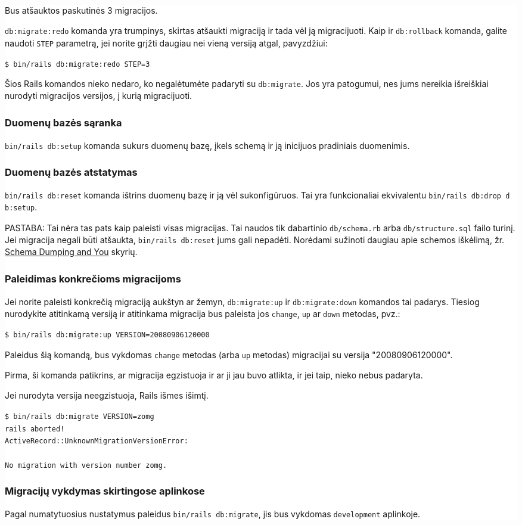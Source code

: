 Bus atšauktos paskutinės 3 migracijos.

`db:migrate:redo` komanda yra trumpinys, skirtas atšaukti migraciją ir tada vėl ją migracijuoti. Kaip ir `db:rollback` komanda, galite naudoti `STEP` parametrą, jei norite grįžti daugiau nei vieną versiją atgal, pavyzdžiui:

```bash
$ bin/rails db:migrate:redo STEP=3
```

Šios Rails komandos nieko nedaro, ko negalėtumėte padaryti su `db:migrate`. Jos yra patogumui, nes jums nereikia išreiškiai nurodyti migracijos versijos, į kurią migracijuoti.

### Duomenų bazės sąranka

`bin/rails db:setup` komanda sukurs duomenų bazę, įkels schemą ir ją inicijuos pradiniais duomenimis.

### Duomenų bazės atstatymas

`bin/rails db:reset` komanda ištrins duomenų bazę ir ją vėl sukonfigūruos. Tai yra funkcionaliai ekvivalentu `bin/rails db:drop db:setup`.

PASTABA: Tai nėra tas pats kaip paleisti visas migracijas. Tai naudos tik dabartinio `db/schema.rb` arba `db/structure.sql` failo turinį. Jei migracija negali būti atšaukta, `bin/rails db:reset` jums gali nepadėti. Norėdami sužinoti daugiau apie schemos iškėlimą, žr. [Schema Dumping and You][] skyrių.

[Schema Dumping and You]: #schema-dumping-and-you

### Paleidimas konkrečioms migracijoms

Jei norite paleisti konkrečią migraciją aukštyn ar žemyn, `db:migrate:up` ir `db:migrate:down` komandos tai padarys. Tiesiog nurodykite atitinkamą versiją ir atitinkama migracija bus paleista jos `change`, `up` ar `down` metodas, pvz.:

```bash
$ bin/rails db:migrate:up VERSION=20080906120000
```

Paleidus šią komandą, bus vykdomas `change` metodas (arba `up` metodas) migracijai su versija "20080906120000".

Pirma, ši komanda patikrins, ar migracija egzistuoja ir ar ji jau buvo atlikta, ir jei taip, nieko nebus padaryta.

Jei nurodyta versija neegzistuoja, Rails išmes išimtį.

```bash
$ bin/rails db:migrate VERSION=zomg
rails aborted!
ActiveRecord::UnknownMigrationVersionError:

No migration with version number zomg.
```

### Migracijų vykdymas skirtingose aplinkose

Pagal numatytuosius nustatymus paleidus `bin/rails db:migrate`, jis bus vykdomas `development` aplinkoje.


[Active Record Associations]: association_basics.html
[polimorfines asociacijas]: association_basics.html#polimorfines-asociacijos
[Ankstesnių migracijų atšaukimas]: #ankstesnių-migracijų-atšaukimas
[Seno migracijos]: #seno-migracijos
[svetimų raktų apribojimais]: #svetimi-raktai
 [Moduliai]: moduliai.html
[`add_column`]: https://api.rubyonrails.org/classes/ActiveRecord/ConnectionAdapters/SchemaStatements.html#method-i-add_column
[`add_index`]: https://api.rubyonrails.org/classes/ActiveRecord/ConnectionAdapters/SchemaStatements.html#method-i-add_index
[`add_reference`]: https://api.rubyonrails.org/classes/ActiveRecord/ConnectionAdapters/SchemaStatements.html#method-i-add_reference
[`remove_column`]: https://api.rubyonrails.org/classes/ActiveRecord/ConnectionAdapters/SchemaStatements.html#method-i-remove_column
[`create_table`]: https://api.rubyonrails.org/classes/ActiveRecord/ConnectionAdapters/SchemaStatements.html#method-i-create_table
[`create_join_table`]: https://api.rubyonrails.org/classes/ActiveRecord/ConnectionAdapters/SchemaStatements.html#method-i-create_join_table
[`change_table`]: https://api.rubyonrails.org/classes/ActiveRecord/ConnectionAdapters/SchemaStatements.html#method-i-change_table
[`change_column`]: https://api.rubyonrails.org/classes/ActiveRecord/ConnectionAdapters/SchemaStatements.html#method-i-change_column
[`change_column_default`]: https://api.rubyonrails.org/classes/ActiveRecord/ConnectionAdapters/SchemaStatements.html#method-i-change_column_default
[`change_column_null`]: https://api.rubyonrails.org/classes/ActiveRecord/ConnectionAdapters/SchemaStatements.html#method-i-change_column_null
[`execute`]: https://api.rubyonrails.org/classes/ActiveRecord/ConnectionAdapters/DatabaseStatements.html#method-i-execute
[`ActiveRecord::ConnectionAdapters::SchemaStatements`]: https://api.rubyonrails.org/classes/ActiveRecord/ConnectionAdapters/SchemaStatements.html
[`ActiveRecord::ConnectionAdapters::TableDefinition`]: https://api.rubyonrails.org/classes/ActiveRecord/ConnectionAdapters/TableDefinition.html
[`ActiveRecord::ConnectionAdapters::Table`]: https://api.rubyonrails.org/classes/ActiveRecord/ConnectionAdapters/Table.html
[`add_check_constraint`]: https://api.rubyonrails.org/classes/ActiveRecord/ConnectionAdapters/SchemaStatements.html#method-i-add_check_constraint
[`add_foreign_key`]: https://api.rubyonrails.org/classes/ActiveRecord/ConnectionAdapters/SchemaStatements.html#method-i-add_foreign_key
[`add_timestamps`]: https://api.rubyonrails.org/classes/ActiveRecord/ConnectionAdapters/SchemaStatements.html#method-i-add_timestamps
[`change_column_comment`]: https://api.rubyonrails.org/classes/ActiveRecord/ConnectionAdapters/SchemaStatements.html#method-i-change_column_comment
[`change_table_comment`]: https://api.rubyonrails.org/classes/ActiveRecord/ConnectionAdapters/SchemaStatements.html#method-i-change_table_comment
[`drop_join_table`]: https://api.rubyonrails.org/classes/ActiveRecord/ConnectionAdapters/SchemaStatements.html#method-i-drop_join_table
[`drop_table`]: https://api.rubyonrails.org/classes/ActiveRecord/ConnectionAdapters/SchemaStatements.html#method-i-drop_table
[`remove_check_constraint`]: https://api.rubyonrails.org/classes/ActiveRecord/ConnectionAdapters/SchemaStatements.html#method-i-remove_check_constraint
[`remove_foreign_key`]: https://api.rubyonrails.org/classes/ActiveRecord/ConnectionAdapters/SchemaStatements.html#method-i-remove_foreign_key
[`remove_index`]: https://api.rubyonrails.org/classes/ActiveRecord/ConnectionAdapters/SchemaStatements.html#method-i-remove_index
[`remove_reference`]: https://api.rubyonrails.org/classes/ActiveRecord/ConnectionAdapters/SchemaStatements.html#method-i-remove_reference
[`remove_timestamps`]: https://api.rubyonrails.org/classes/ActiveRecord/ConnectionAdapters/SchemaStatements.html#method-i-remove_timestamps
[`rename_column`]: https://api.rubyonrails.org/classes/ActiveRecord/ConnectionAdapters/SchemaStatements.html#method-i-rename_column
[`remove_columns`]: https://api.rubyonrails.org/classes/ActiveRecord/ConnectionAdapters/SchemaStatements.html#method-i-remove_columns
[`rename_index`]: https://api.rubyonrails.org/classes/ActiveRecord/ConnectionAdapters/SchemaStatements.html#method-i-rename_index
[`rename_table`]: https://api.rubyonrails.org/classes/ActiveRecord/ConnectionAdapters/SchemaStatements.html#method-i-rename_table
[`reversible`]: https://api.rubyonrails.org/classes/ActiveRecord/Migration.html#method-i-reversible
[`revert`]: https://api.rubyonrails.org/classes/ActiveRecord/Migration.html#method-i-revert
[`say`]: https://api.rubyonrails.org/classes/ActiveRecord/Migration.html#method-i-say
[`say_with_time`]: https://api.rubyonrails.org/classes/ActiveRecord/Migration.html#method-i-say_with_time
[`suppress_messages`]: https://api.rubyonrails.org/classes/ActiveRecord/Migration.html#method-i-suppress_messages
[`config.active_record.schema_format`]: configuring.html#config-active-record-schema-format